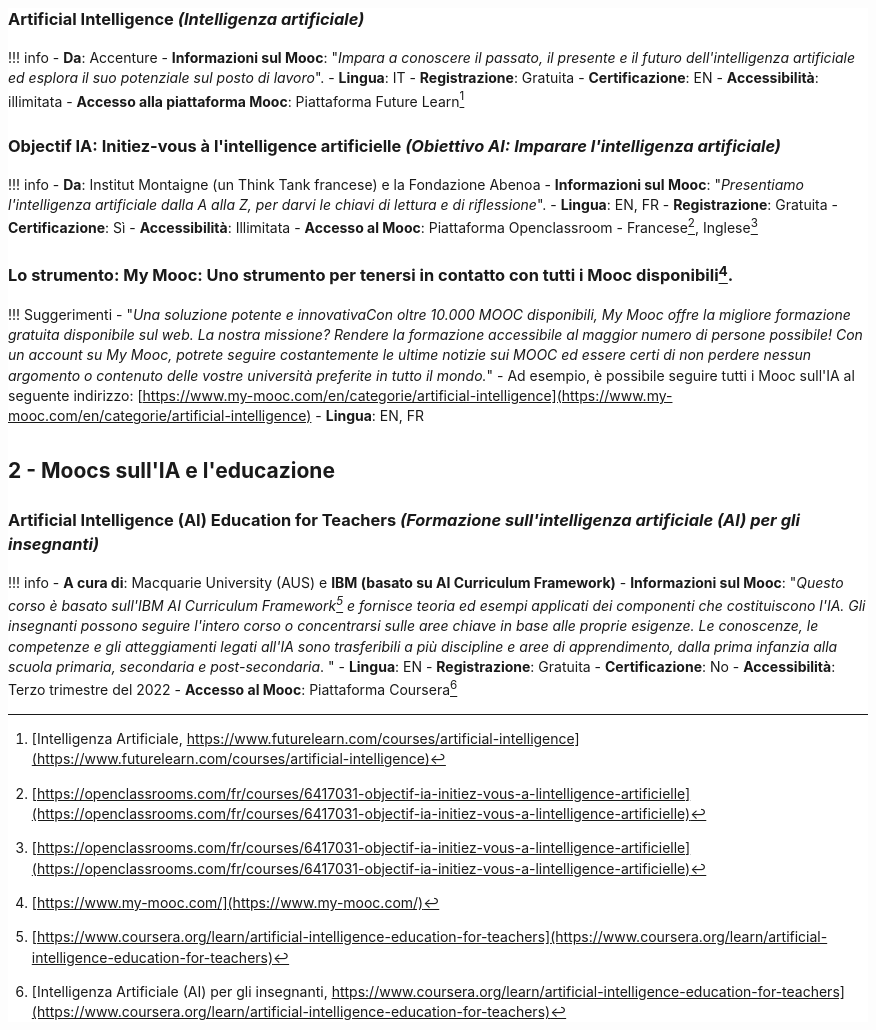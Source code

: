 

### Artificial Intelligence *(Intelligenza artificiale)*
!!! info
    - **Da**: Accenture
    - **Informazioni sul Mooc**: "*Impara a conoscere il passato, il presente e il futuro dell'intelligenza artificiale ed esplora il suo potenziale sul posto di lavoro*".
    - **Lingua**: IT
    - **Registrazione**: Gratuita
    - **Certificazione**: EN
    - **Accessibilità**: illimitata
    - **Accesso alla piattaforma Mooc**: Piattaforma Future Learn[^AIFL]



### Objectif IA: Initiez-vous à l'intelligence artificielle *(Obiettivo AI: Imparare l'intelligenza artificiale)*

!!! info
    - **Da**: Institut Montaigne (un Think Tank francese) e la Fondazione Abenoa
    - **Informazioni sul Mooc**: "*Presentiamo l'intelligenza artificiale dalla A alla Z, per darvi le chiavi di lettura e di riflessione*".
    - **Lingua**: EN, FR
    - **Registrazione**: Gratuita
    - **Certificazione**: Sì
    - **Accessibilità**: Illimitata
    - **Accesso al Mooc**: Piattaforma Openclassroom - Francese[^ObjIAFR], Inglese[^ObjIAFR]

### Lo strumento: My Mooc: Uno strumento per tenersi in contatto con tutti i Mooc disponibili[^ToolMooc].

!!! Suggerimenti
    - "*Una soluzione potente e innovativaCon oltre 10.000 MOOC disponibili, My Mooc offre la migliore formazione gratuita disponibile sul web. La nostra missione? Rendere la formazione accessibile al maggior numero di persone possibile! Con un account su My Mooc, potrete seguire costantemente le ultime notizie sui MOOC ed essere certi di non perdere nessun argomento o contenuto delle vostre università preferite in tutto il mondo.*"
		- Ad esempio, è possibile seguire tutti i Mooc sull'IA al seguente indirizzo: [https://www.my-mooc.com/en/categorie/artificial-intelligence](https://www.my-mooc.com/en/categorie/artificial-intelligence)
		- **Lingua**: EN, FR

## 2 - Moocs sull'IA e l'educazione

### Artificial Intelligence (AI) Education for Teachers *(Formazione sull'intelligenza artificiale (AI) per gli insegnanti)*

!!! info
    - **A cura di**: Macquarie University (AUS) e **IBM (basato su AI Curriculum Framework)**
    - **Informazioni sul Mooc**:  "*Questo corso è basato sull'IBM AI Curriculum Framework[^MoocAIET] e fornisce teoria ed esempi applicati dei componenti che costituiscono l'IA. Gli insegnanti possono seguire l'intero corso o concentrarsi sulle aree chiave in base alle proprie esigenze. Le conoscenze, le competenze e gli atteggiamenti legati all'IA sono trasferibili a più discipline e aree di apprendimento, dalla prima infanzia alla scuola primaria, secondaria e post-secondaria*. "
    - **Lingua**: EN
    - **Registrazione**: Gratuita
    - **Certificazione**: No
    - **Accessibilità**: Terzo trimestre del 2022
    - **Accesso al Mooc**: Piattaforma Coursera[^AIET]


[^EofAi1]: [http://course.elementsofai.com](http://course.elementsofai.com)
[^EofAi2]: [https://buildingai.elementsofai.com/](https://buildingai.elementsofai.com/)
[^IAI]: [Intelligence Artificille avec intellignecen, https://www.fun-mooc.fr/fr/cours/lintelligence-artificielle-avec-intelligence/nceligence-education-for-teachers/home/info](https://www.fun-mooc.fr/fr/cours/lintelligence-artificielle-avec-intelligence/nceligence-education-for-teachers/home/info)
[^AIevery]: [AI per tutti, https://www.coursera.org/learn/ai-for-everyone/home/week/1](https://www.coursera.org/learn/ai-for-everyone/home/week/1)
[^AIFL]: [Intelligenza Artificiale, https://www.futurelearn.com/courses/artificial-intelligence](https://www.futurelearn.com/courses/artificial-intelligence)
[^ObjIAEN]: [https://openclassrooms.com/en/courses/7078811-destination-ai-introduction-to-artificial-intelligence](https://openclassrooms.com/en/courses/7078811-destination-ai-introduction-to-artificial-intelligence)
[^ObjIAFR]: [https://openclassrooms.com/fr/courses/6417031-objectif-ia-initiez-vous-a-lintelligence-artificielle](https://openclassrooms.com/fr/courses/6417031-objectif-ia-initiez-vous-a-lintelligence-artificielle)
[^ToolMooc]: [https://www.my-mooc.com/](https://www.my-mooc.com/)
[^MoocAIET]: [https://www.coursera.org/learn/artificial-intelligence-education-for-teachers](https://www.coursera.org/learn/artificial-intelligence-education-for-teachers)
[^AIET]: [Intelligenza Artificiale (AI) per gli insegnanti, https://www.coursera.org/learn/artificial-intelligence-education-for-teachers](https://www.coursera.org/learn/artificial-intelligence-education-for-teachers)
[^AIbasics]: [Fondamenti di AI per la scuola, https://www.europeanschoolnetacademy.eu/courses/course-v1:CodeWeek+AI+2021/about](https://www.europeanschoolnetacademy.eu/courses/course-v1:CodeWeek+AI+2021/about)
[^Aiescola]: [A inteligencia artificial vai transformar a escola, https://www.nau.edu.pt/curso/a-inteligencia-artificial-vai-transformar-a-escola/](https://www.nau.edu.pt/curso/a-inteligencia-artificial-vai-transformar-a-escola/)
[^EPFLAI]: [That's AI - ECole Pyltechnique de Lausanne, https://www.thats-ai.org/en-GB](https://www.thats-ai.org/en-GB)
[^ITLC]: [https://skills.it.ox.ac.uk/ai-in-education-course-pack](https://skills.it.ox.ac.uk/ai-in-education-course-pack)